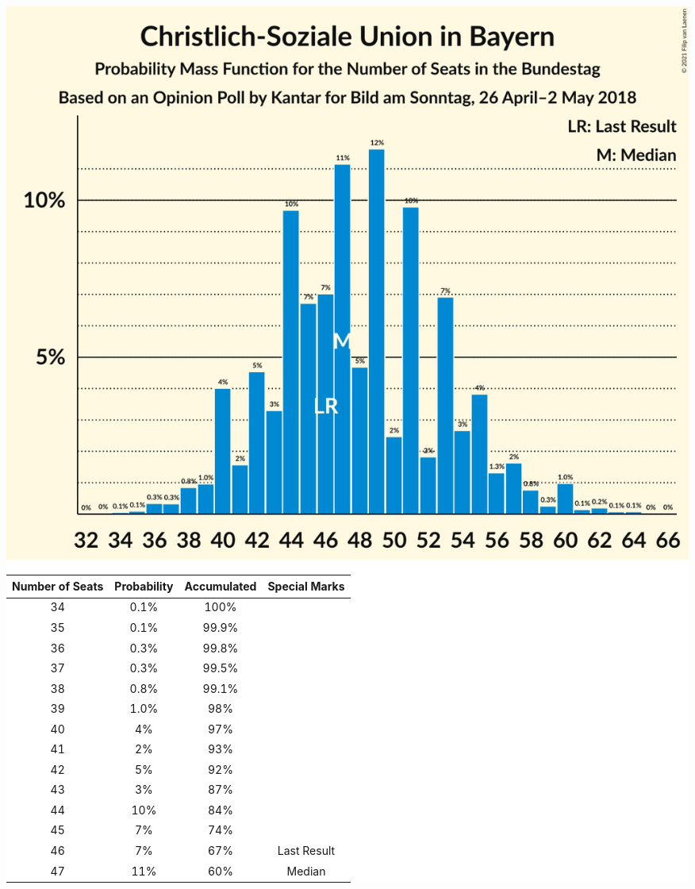 ![Graph with seats probability mass function not yet produced](2018-05-02-Kantar-seats-pmf-christlich-sozialeunioninbayern.png "Seats Probability Mass Function")

| Number of Seats | Probability | Accumulated | Special Marks |
|:---------------:|:-----------:|:-----------:|:-------------:|
| 34 | 0.1% | 100% |  |
| 35 | 0.1% | 99.9% |  |
| 36 | 0.3% | 99.8% |  |
| 37 | 0.3% | 99.5% |  |
| 38 | 0.8% | 99.1% |  |
| 39 | 1.0% | 98% |  |
| 40 | 4% | 97% |  |
| 41 | 2% | 93% |  |
| 42 | 5% | 92% |  |
| 43 | 3% | 87% |  |
| 44 | 10% | 84% |  |
| 45 | 7% | 74% |  |
| 46 | 7% | 67% | Last Result |
| 47 | 11% | 60% | Median |